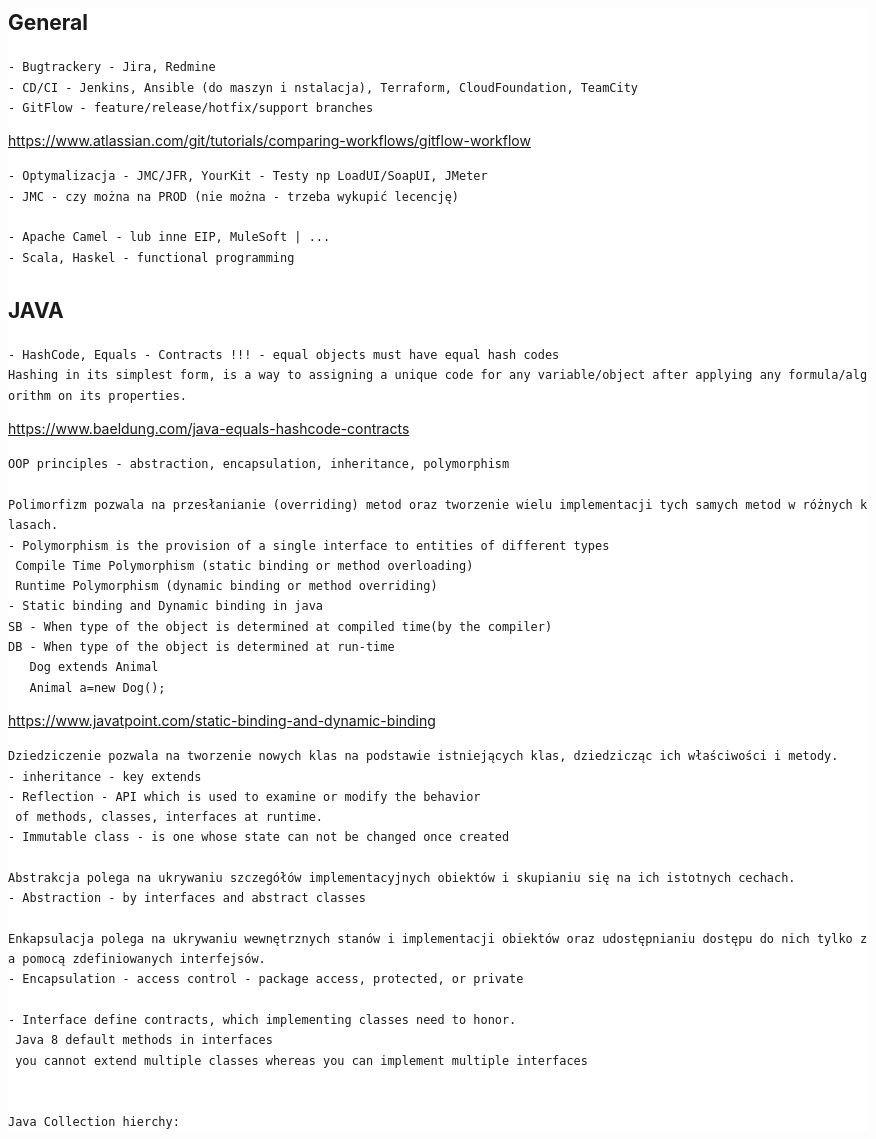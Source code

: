   
## General <a name="General"></a> 
```
- Bugtrackery - Jira, Redmine
- CD/CI - Jenkins, Ansible (do maszyn i nstalacja), Terraform, CloudFoundation, TeamCity
- GitFlow - feature/release/hotfix/support branches
```
https://www.atlassian.com/git/tutorials/comparing-workflows/gitflow-workflow


```
- Optymalizacja - JMC/JFR, YourKit - Testy np LoadUI/SoapUI, JMeter
- JMC - czy można na PROD (nie można - trzeba wykupić lecencję)

- Apache Camel - lub inne EIP, MuleSoft | ...
- Scala, Haskel - functional programming

```


## JAVA <a name="JAVA"></a> 
```
- HashCode, Equals - Contracts !!! - equal objects must have equal hash codes
Hashing in its simplest form, is a way to assigning a unique code for any variable/object after applying any formula/algorithm on its properties.
```
https://www.baeldung.com/java-equals-hashcode-contracts

```
OOP principles - abstraction, encapsulation, inheritance, polymorphism

Polimorfizm pozwala na przesłanianie (overriding) metod oraz tworzenie wielu implementacji tych samych metod w różnych klasach.
- Polymorphism is the provision of a single interface to entities of different types
 Compile Time Polymorphism (static binding or method overloading)
 Runtime Polymorphism (dynamic binding or method overriding)
- Static binding and Dynamic binding in java
SB - When type of the object is determined at compiled time(by the compiler)
DB - When type of the object is determined at run-time
   Dog extends Animal
   Animal a=new Dog();
```
https://www.javatpoint.com/static-binding-and-dynamic-binding

```
Dziedziczenie pozwala na tworzenie nowych klas na podstawie istniejących klas, dziedzicząc ich właściwości i metody.
- inheritance - key extends
- Reflection - API which is used to examine or modify the behavior 
 of methods, classes, interfaces at runtime.
- Immutable class - is one whose state can not be changed once created

Abstrakcja polega na ukrywaniu szczegółów implementacyjnych obiektów i skupianiu się na ich istotnych cechach.
- Abstraction - by interfaces and abstract classes

Enkapsulacja polega na ukrywaniu wewnętrznych stanów i implementacji obiektów oraz udostępnianiu dostępu do nich tylko za pomocą zdefiniowanych interfejsów.
- Encapsulation - access control - package access, protected, or private

- Interface define contracts, which implementing classes need to honor.
 Java 8 default methods in interfaces
 you cannot extend multiple classes whereas you can implement multiple interfaces
 
 
Java Collection hierchy:
```